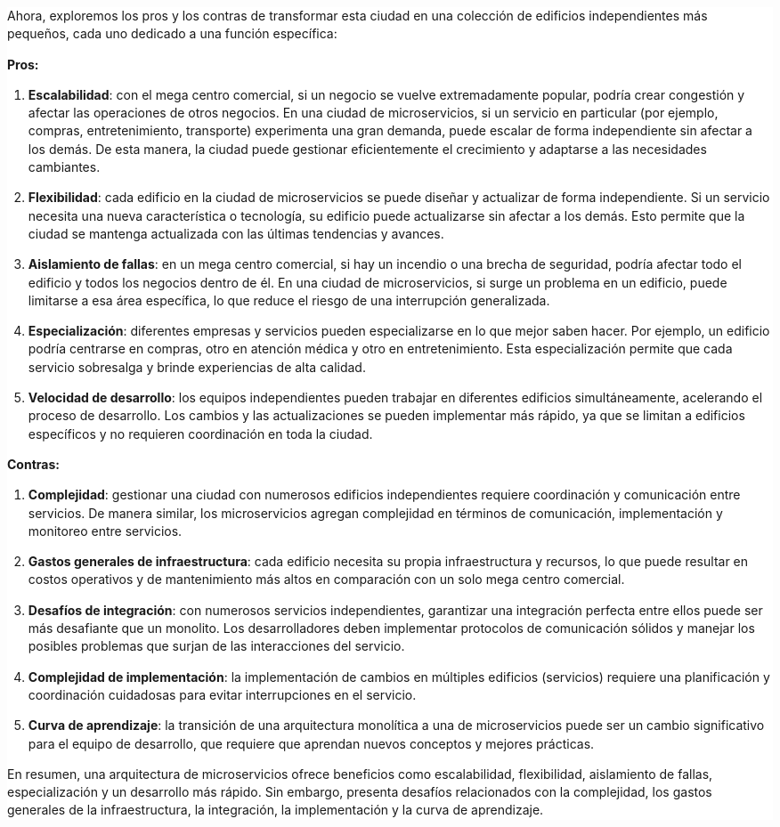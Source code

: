 Ahora, exploremos los pros y los contras de transformar esta ciudad en una colección de edificios independientes más pequeños, cada uno dedicado a una función específica:

**Pros:**

1. **Escalabilidad**: con el mega centro comercial, si un negocio se vuelve extremadamente popular, podría crear congestión y afectar las operaciones de otros negocios. En una ciudad de microservicios, si un servicio en particular (por ejemplo, compras, entretenimiento, transporte) experimenta una gran demanda, puede escalar de forma independiente sin afectar a los demás. De esta manera, la ciudad puede gestionar eficientemente el crecimiento y adaptarse a las necesidades cambiantes.

2. **Flexibilidad**: cada edificio en la ciudad de microservicios se puede diseñar y actualizar de forma independiente. Si un servicio necesita una nueva característica o tecnología, su edificio puede actualizarse sin afectar a los demás. Esto permite que la ciudad se mantenga actualizada con las últimas tendencias y avances.

3. **Aislamiento de fallas**: en un mega centro comercial, si hay un incendio o una brecha de seguridad, podría afectar todo el edificio y todos los negocios dentro de él. En una ciudad de microservicios, si surge un problema en un edificio, puede limitarse a esa área específica, lo que reduce el riesgo de una interrupción generalizada.

4. **Especialización**: diferentes empresas y servicios pueden especializarse en lo que mejor saben hacer. Por ejemplo, un edificio podría centrarse en compras, otro en atención médica y otro en entretenimiento. Esta especialización permite que cada servicio sobresalga y brinde experiencias de alta calidad.

5. **Velocidad de desarrollo**: los equipos independientes pueden trabajar en diferentes edificios simultáneamente, acelerando el proceso de desarrollo. Los cambios y las actualizaciones se pueden implementar más rápido, ya que se limitan a edificios específicos y no requieren coordinación en toda la ciudad.

**Contras:**

1. **Complejidad**: gestionar una ciudad con numerosos edificios independientes requiere coordinación y comunicación entre servicios. De manera similar, los microservicios agregan complejidad en términos de comunicación, implementación y monitoreo entre servicios.

2. **Gastos generales de infraestructura**: cada edificio necesita su propia infraestructura y recursos, lo que puede resultar en costos operativos y de mantenimiento más altos en comparación con un solo mega centro comercial.

3. **Desafíos de integración**: con numerosos servicios independientes, garantizar una integración perfecta entre ellos puede ser más desafiante que un monolito. Los desarrolladores deben implementar protocolos de comunicación sólidos y manejar los posibles problemas que surjan de las interacciones del servicio.

4. **Complejidad de implementación**: la implementación de cambios en múltiples edificios (servicios) requiere una planificación y coordinación cuidadosas para evitar interrupciones en el servicio.

5. **Curva de aprendizaje**: la transición de una arquitectura monolítica a una de microservicios puede ser un cambio significativo para el equipo de desarrollo, que requiere que aprendan nuevos conceptos y mejores prácticas.

En resumen, una arquitectura de microservicios ofrece beneficios como escalabilidad, flexibilidad, aislamiento de fallas, especialización y un desarrollo más rápido. Sin embargo, presenta desafíos relacionados con la complejidad, los gastos generales de la infraestructura, la integración, la implementación y la curva de aprendizaje.
